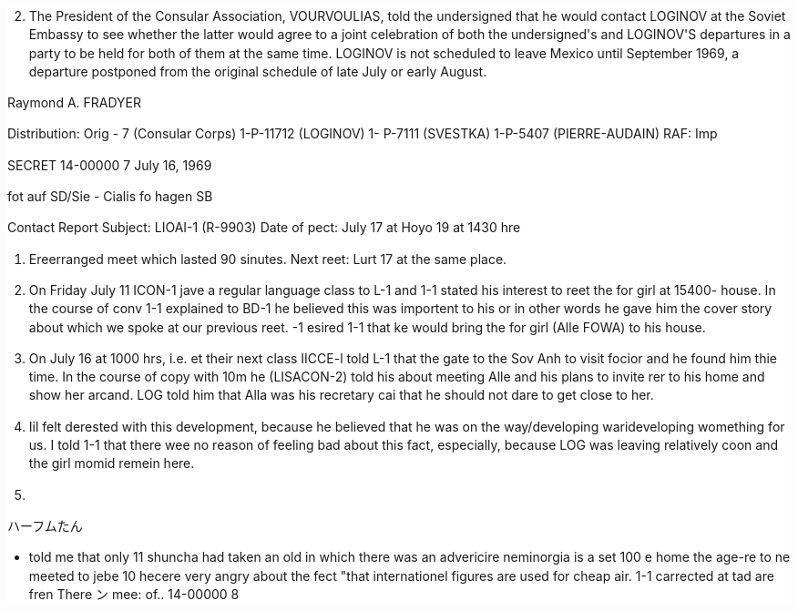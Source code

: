 2. The President of the Consular Association, VOURVOULIAS,
told the undersigned that he would contact LOGINOV at the
Soviet Embassy to see whether the latter would agree to a
joint celebration of both the undersigned's and LOGINOV'S
departures in a party to be held for both of them at the same
time. LOGINOV is not scheduled to leave Mexico until
September 1969, a departure postponed from the original
schedule of late July or early August.

Raymond A. FRADYER

Distribution:
Orig - 7 (Consular Corps)
1-P-11712 (LOGINOV)
1- P-7111 (SVESTKA)
1-P-5407 (PIERRE-AUDAIN)
RAF: Imp

SECRET
14-00000
7
July 16, 1969

fot auf
SD/Sie - Cialis fo hagen
SB

Contact Report
Subject: LIOAI-1 (R-9903)
Date of pect: July 17 at Hoyo 19 at 1430 hre
1. Ereerranged meet which lasted 90 sinutes.
Next reet: Lurt 17 at the same place.

2. On Friday July 11 ICON-1 jave a regular language class
to L-1 and 1-1 stated his interest to reet the for girl at 15400-
house. In the course of conv 1-1 explained to BD-1 he believed
this was importent to his or in other words he gave him the cover story
about which we spoke at our previous reet. -1 esired 1-1 that
ke would bring the for girl (Alle FOWA) to his house.

3. On July 16 at 1000 hrs, i.e. et their next class IICCE-l told
L-1 that the gate to the Sov Anh to visit focior and he found him
thie time. In the course of copy with 10m he (LISACON-2) told his about
meeting Alle and his plans to invite rer to his home and show her arcand.
LOG told him that Alla was his recretary cai that he should not dare to
get close to her.

4. Iil felt derested with this development, because he believed that
he was on the way/developing warideveloping womething for us. I told 1-1 that there wee
no reason of feeling bad about this fact, especially, because LOG was
leaving relatively coon and the girl momid remein here.

5.
ハーフムたん
- told me that only 11 shuncha had taken an old
in which there was an advericire neminorgia is a set 100 e
home the age-re to ne meeted to jebe
10 hecere very angry about the fect "that internationel figures are
used for cheap air. 1-1 carrected at tad are fren There
ン
mee: of..
14-00000
8
